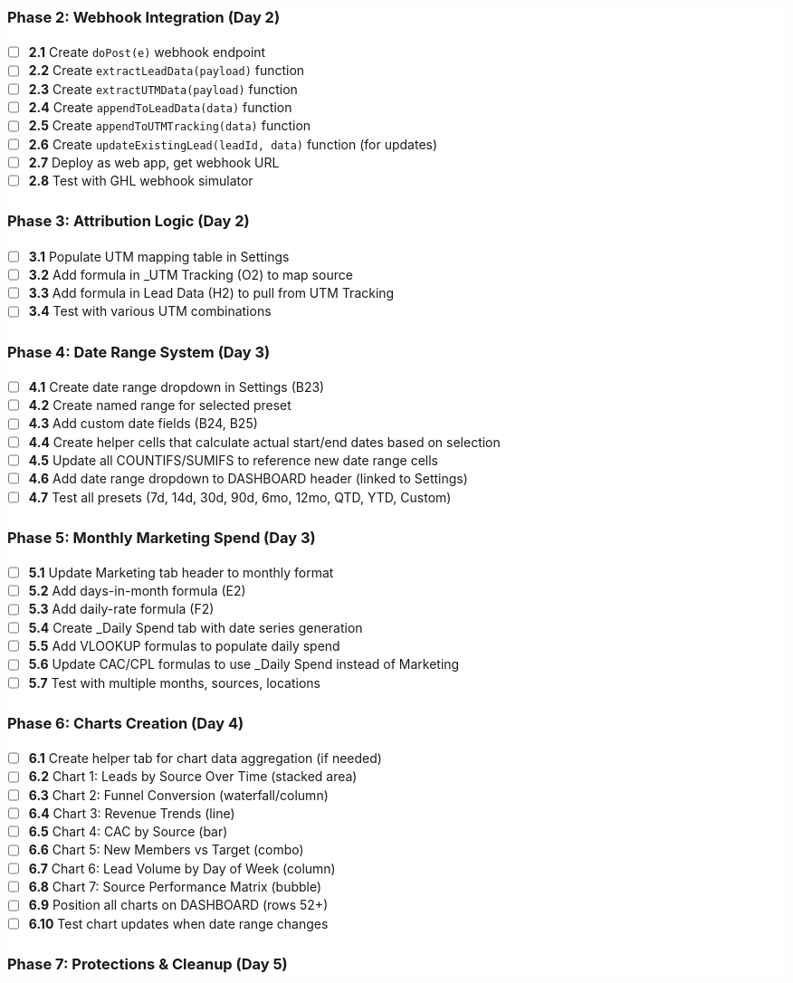 ### Phase 2: Webhook Integration (Day 2)

- [ ] **2.1** Create `doPost(e)` webhook endpoint
- [ ] **2.2** Create `extractLeadData(payload)` function
- [ ] **2.3** Create `extractUTMData(payload)` function
- [ ] **2.4** Create `appendToLeadData(data)` function
- [ ] **2.5** Create `appendToUTMTracking(data)` function
- [ ] **2.6** Create `updateExistingLead(leadId, data)` function (for updates)
- [ ] **2.7** Deploy as web app, get webhook URL
- [ ] **2.8** Test with GHL webhook simulator

### Phase 3: Attribution Logic (Day 2)

- [ ] **3.1** Populate UTM mapping table in Settings
- [ ] **3.2** Add formula in _UTM Tracking (O2) to map source
- [ ] **3.3** Add formula in Lead Data (H2) to pull from UTM Tracking
- [ ] **3.4** Test with various UTM combinations

### Phase 4: Date Range System (Day 3)

- [ ] **4.1** Create date range dropdown in Settings (B23)
- [ ] **4.2** Create named range for selected preset
- [ ] **4.3** Add custom date fields (B24, B25)
- [ ] **4.4** Create helper cells that calculate actual start/end dates based on selection
- [ ] **4.5** Update all COUNTIFS/SUMIFS to reference new date range cells
- [ ] **4.6** Add date range dropdown to DASHBOARD header (linked to Settings)
- [ ] **4.7** Test all presets (7d, 14d, 30d, 90d, 6mo, 12mo, QTD, YTD, Custom)

### Phase 5: Monthly Marketing Spend (Day 3)

- [ ] **5.1** Update Marketing tab header to monthly format
- [ ] **5.2** Add days-in-month formula (E2)
- [ ] **5.3** Add daily-rate formula (F2)
- [ ] **5.4** Create _Daily Spend tab with date series generation
- [ ] **5.5** Add VLOOKUP formulas to populate daily spend
- [ ] **5.6** Update CAC/CPL formulas to use _Daily Spend instead of Marketing
- [ ] **5.7** Test with multiple months, sources, locations

### Phase 6: Charts Creation (Day 4)

- [ ] **6.1** Create helper tab for chart data aggregation (if needed)
- [ ] **6.2** Chart 1: Leads by Source Over Time (stacked area)
- [ ] **6.3** Chart 2: Funnel Conversion (waterfall/column)
- [ ] **6.4** Chart 3: Revenue Trends (line)
- [ ] **6.5** Chart 4: CAC by Source (bar)
- [ ] **6.6** Chart 5: New Members vs Target (combo)
- [ ] **6.7** Chart 6: Lead Volume by Day of Week (column)
- [ ] **6.8** Chart 7: Source Performance Matrix (bubble)
- [ ] **6.9** Position all charts on DASHBOARD (rows 52+)
- [ ] **6.10** Test chart updates when date range changes

### Phase 7: Protections & Cleanup (Day 5)
